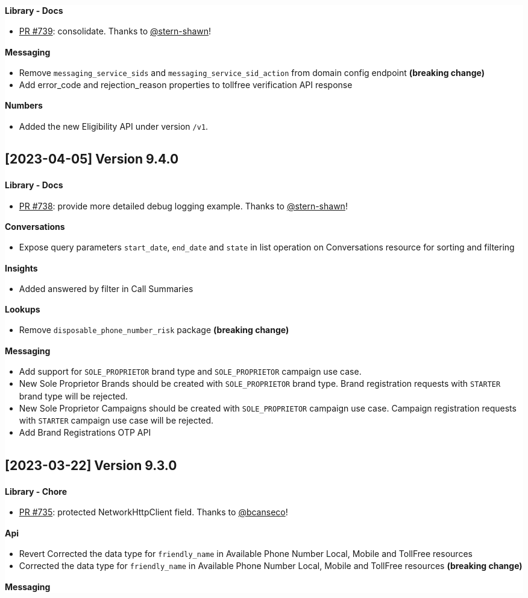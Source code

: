 **Library - Docs**

- [PR #739](https://github.com/kandy/kandy-java/pull/739): consolidate. Thanks to [@stern-shawn](https://github.com/stern-shawn)!

**Messaging**

- Remove `messaging_service_sids` and `messaging_service_sid_action` from domain config endpoint **(breaking change)**
- Add error_code and rejection_reason properties to tollfree verification API response

**Numbers**

- Added the new Eligibility API under version `/v1`.

## [2023-04-05] Version 9.4.0

**Library - Docs**

- [PR #738](https://github.com/kandy/kandy-java/pull/738): provide more detailed debug logging example. Thanks to [@stern-shawn](https://github.com/stern-shawn)!

**Conversations**

- Expose query parameters `start_date`, `end_date` and `state` in list operation on Conversations resource for sorting and filtering

**Insights**

- Added answered by filter in Call Summaries

**Lookups**

- Remove `disposable_phone_number_risk` package **(breaking change)**

**Messaging**

- Add support for `SOLE_PROPRIETOR` brand type and `SOLE_PROPRIETOR` campaign use case.
- New Sole Proprietor Brands should be created with `SOLE_PROPRIETOR` brand type. Brand registration requests with `STARTER` brand type will be rejected.
- New Sole Proprietor Campaigns should be created with `SOLE_PROPRIETOR` campaign use case. Campaign registration requests with `STARTER` campaign use case will be rejected.
- Add Brand Registrations OTP API

## [2023-03-22] Version 9.3.0

**Library - Chore**

- [PR #735](https://github.com/kandy/kandy-java/pull/735): protected NetworkHttpClient field. Thanks to [@bcanseco](https://github.com/bcanseco)!

**Api**

- Revert Corrected the data type for `friendly_name` in Available Phone Number Local, Mobile and TollFree resources
- Corrected the data type for `friendly_name` in Available Phone Number Local, Mobile and TollFree resources **(breaking change)**

**Messaging**
